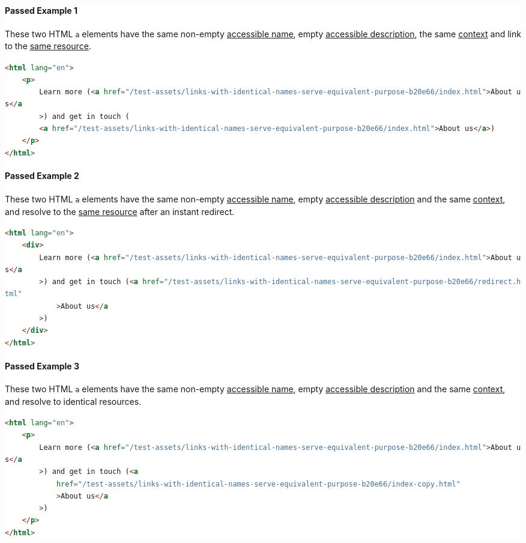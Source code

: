 #### Passed Example 1

These two HTML `a` elements have the same non-empty [accessible name][], empty [accessible description][], the same [context][programmatically determined link context] and link to the [same resource][].

```html
<html lang="en">
	<p>
		Learn more (<a href="/test-assets/links-with-identical-names-serve-equivalent-purpose-b20e66/index.html">About us</a
		>) and get in touch (
		<a href="/test-assets/links-with-identical-names-serve-equivalent-purpose-b20e66/index.html">About us</a>)
	</p>
</html>
```

#### Passed Example 2

These two HTML `a` elements have the same non-empty [accessible name][], empty [accessible description][] and the same [context][programmatically determined link context], and resolve to the [same resource][] after an instant redirect.

```html
<html lang="en">
	<div>
		Learn more (<a href="/test-assets/links-with-identical-names-serve-equivalent-purpose-b20e66/index.html">About us</a
		>) and get in touch (<a href="/test-assets/links-with-identical-names-serve-equivalent-purpose-b20e66/redirect.html"
			>About us</a
		>)
	</div>
</html>
```

#### Passed Example 3

These two HTML `a` elements have the same non-empty [accessible name][], empty [accessible description][] and the same [context][programmatically determined link context], and resolve to identical resources.

```html
<html lang="en">
	<p>
		Learn more (<a href="/test-assets/links-with-identical-names-serve-equivalent-purpose-b20e66/index.html">About us</a
		>) and get in touch (<a
			href="/test-assets/links-with-identical-names-serve-equivalent-purpose-b20e66/index-copy.html"
			>About us</a
		>)
	</p>
</html>
```


[accessible name]: #accessible-name 'Definition of accessible name'
[accessible description]: https://www.w3.org/TR/wai-aria-1.2/#dfn-accessible-description 'Definition of accessible description'
[document]: https://dom.spec.whatwg.org/#concept-document 'Definition of document'
[explicit role]: #explicit-role 'Definition of explicit role'
[included in the accessibility tree]: #included-in-the-accessibility-tree 'Definition of included in the accessibility tree'
[inheriting semantic]: #inheriting-semantic 'Definition of Inheriting Semantic Role'
[matching]: #matching-characters 'Definition of matching characters'
[programmatically determined link context]: #programmatically-determined-link-context 'Definition of programmatically determined link context'
[same resource]: #same-resource 'Definition of same resource'
[sc244]: https://www.w3.org/TR/WCAG21/#link-purpose-in-context 'Success Criterion 2.4.4: Link Purpose (In Context)'
[sc249]: https://www.w3.org/TR/WCAG21/#link-purpose-link-only 'Success Criterion 2.4.9: Link Purpose (Link Only)'
[semantic role]: #semantic-role 'Definition of semantic role'
[shadow tree]: https://dom.spec.whatwg.org/#shadow-tree 'Definition of shadow tree'
[web page (html)]: #web-page-html 'Definition of web page (HTML)'
[html or svg elements]: #namespaced-element